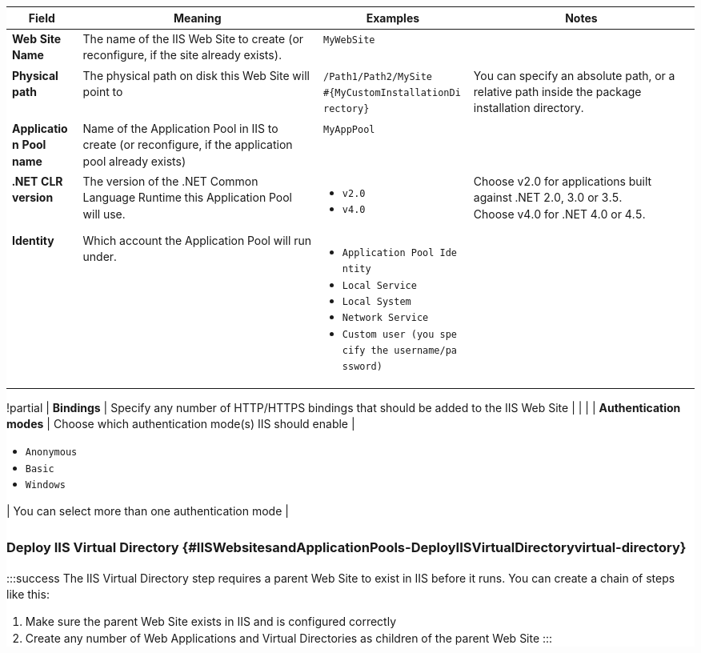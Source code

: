
| Field                     | Meaning                                  | Examples                                 | Notes                                    |
| ------------------------- | ---------------------------------------- | ---------------------------------------- | ---------------------------------------- |
| **Web Site Name**         | The name of the IIS Web Site to create (or reconfigure, if the site already exists). | `MyWebSite`                              |                                          |
| **Physical path**         | The physical path on disk this Web Site will point to | `/Path1/Path2/MySite` <br> `#{MyCustomInstallationDirectory}` | You can specify an absolute path, or a relative path inside the package installation directory. |
| **Application Pool name** | Name of the Application Pool in IIS to create (or reconfigure, if the application pool already exists) | `MyAppPool`                              |                                          |
| **.NET CLR version**      | The version of the .NET Common Language Runtime this Application Pool will use. | <ul> <li> `v2.0` </li> <li> `v4.0` </li> </ul> | Choose v2.0 for applications built against .NET 2.0, 3.0 or 3.5.  <br> Choose v4.0 for .NET 4.0 or 4.5. |
| **Identity**              | Which account the Application Pool will run under. | <ul> <li>`Application Pool Identity`</li> <li>`Local Service`</li> <li>`Local System`</li> <li> `Network Service` </li> <li> `Custom user (you specify the username/password)` </li> </ul> |                                          |
!partial <startmode>
| **Bindings**              | Specify any number of HTTP/HTTPS bindings that should be added to the IIS Web Site |                                          |                                          |
| **Authentication modes**  | Choose which authentication mode(s) IIS should enable | <ul> <li> `Anonymous` </li> <li> `Basic` </li> <li> `Windows` </li> </ul> | You can select more than one authentication mode |

### Deploy IIS Virtual Directory {#IISWebsitesandApplicationPools-DeployIISVirtualDirectoryvirtual-directory}

:::success
The IIS Virtual Directory step requires a parent Web Site to exist in IIS before it runs. You can create a chain of steps like this:

1. Make sure the parent Web Site exists in IIS and is configured correctly
2. Create any number of Web Applications and Virtual Directories as children of the parent Web Site
  :::

